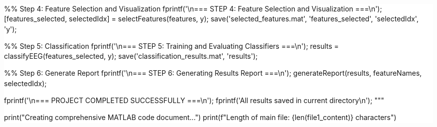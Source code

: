 %% Step 4: Feature Selection and Visualization
fprintf('\\n=== STEP 4: Feature Selection and Visualization ===\\n');
[features_selected, selectedIdx] = selectFeatures(features, y);
save('selected_features.mat', 'features_selected', 'selectedIdx', 'y');

%% Step 5: Classification
fprintf('\\n=== STEP 5: Training and Evaluating Classifiers ===\\n');
results = classifyEEG(features_selected, y);
save('classification_results.mat', 'results');

%% Step 6: Generate Report
fprintf('\\n=== STEP 6: Generating Results Report ===\\n');
generateReport(results, featureNames, selectedIdx);

fprintf('\\n=== PROJECT COMPLETED SUCCESSFULLY ===\\n');
fprintf('All results saved in current directory\\n');
"""

print("Creating comprehensive MATLAB code document...")
print(f"Length of main file: {len(file1_content)} characters")